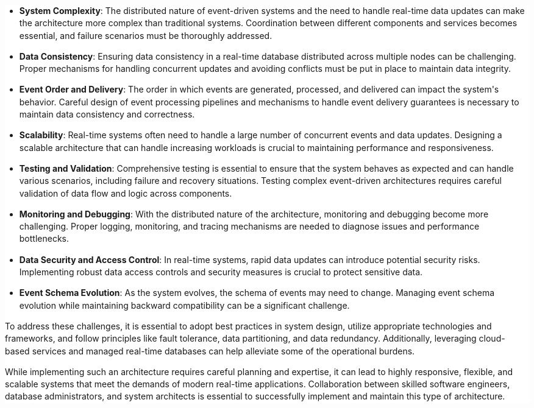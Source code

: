 - **System Complexity**: The distributed nature of event-driven systems and the need to handle real-time data updates can make the architecture more complex than traditional systems. Coordination between different components and services becomes essential, and failure scenarios must be thoroughly addressed.

- **Data Consistency**: Ensuring data consistency in a real-time database distributed across multiple nodes can be challenging. Proper mechanisms for handling concurrent updates and avoiding conflicts must be put in place to maintain data integrity.

- **Event Order and Delivery**: The order in which events are generated, processed, and delivered can impact the system's behavior. Careful design of event processing pipelines and mechanisms to handle event delivery guarantees is necessary to maintain data consistency and correctness.

- **Scalability**: Real-time systems often need to handle a large number of concurrent events and data updates. Designing a scalable architecture that can handle increasing workloads is crucial to maintaining performance and responsiveness.

- **Testing and Validation**: Comprehensive testing is essential to ensure that the system behaves as expected and can handle various scenarios, including failure and recovery situations. Testing complex event-driven architectures requires careful validation of data flow and logic across components.

- **Monitoring and Debugging**: With the distributed nature of the architecture, monitoring and debugging become more challenging. Proper logging, monitoring, and tracing mechanisms are needed to diagnose issues and performance bottlenecks.

- **Data Security and Access Control**: In real-time systems, rapid data updates can introduce potential security risks. Implementing robust data access controls and security measures is crucial to protect sensitive data.

- **Event Schema Evolution**: As the system evolves, the schema of events may need to change. Managing event schema evolution while maintaining backward compatibility can be a significant challenge.

To address these challenges, it is essential to adopt best practices in system design, utilize appropriate technologies and frameworks, and follow principles like fault tolerance, data partitioning, and data redundancy. Additionally, leveraging cloud-based services and managed real-time databases can help alleviate some of the operational burdens.

While implementing such an architecture requires careful planning and expertise, it can lead to highly responsive, flexible, and scalable systems that meet the demands of modern real-time applications. Collaboration between skilled software engineers, database administrators, and system architects is essential to successfully implement and maintain this type of architecture.



